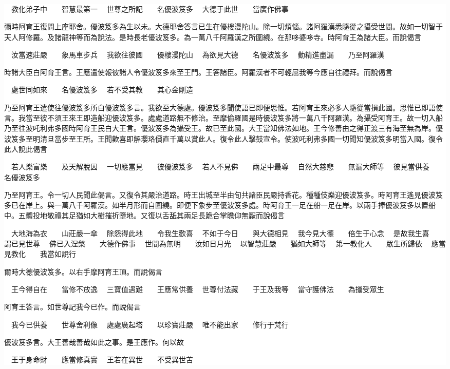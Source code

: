 　教化弟子中　　智慧最第一
　世尊之所記　　名優波笈多
　大德于此世　　當廣作佛事　

彌時阿育王復問上座耶舍。優波笈多為生以未。大德耶舍答言已生在優樓漫陀山。除一切煩惱。諸阿羅漢悉隨從之攝受世間。故如一切智于天人阿修羅。及諸龍神等而為說法。是時長老優波笈多。為一萬八千阿羅漢之所圍繞。在那哆婆哆寺。時阿育王為諸大臣。而說偈言

　汝當速莊嚴　　象馬車步兵
　我欲往彼國　　優樓漫陀山
　為欲見大德　　名優波笈多
　勤精進盡漏　　乃至阿羅漢　

時諸大臣白阿育王言。王應遣使報彼諸人令優波笈多來至王門。王答諸臣。阿羅漢者不可輕屈我等今應自往禮拜。而說偈言

　處世同如來　　名優波笈多
　若不受其教　　其心金剛造　

乃至阿育王遣使往優波笈多所白優波笈多言。我欲至大德處。優波笈多聞使語已即便思惟。若阿育王來必多人隨從當損此國。思惟已即語使言。我當至彼不須王來王即造船迎優波笈多。處處道路無不修治。至摩偷羅國是時優波笈多將一萬八千阿羅漢。為攝受阿育王。故一切入船乃至往波吒利弗多國時阿育王民白大王言。優波笈多為攝受王。故已至此國。大王當知佛法如地。王今修善由之得正渡三有海至無為岸。優波笈多至明清旦當步至王所。王聞歡喜即解瓔珞價直千萬以賞此人。復令此人擊鼓宣令。使波吒利弗多國一切聞知優波笈多明當入國。復令此人說此偈言

　若人樂富樂　　及天解脫因
　一切應當見　　彼優波笈多
　若人不見佛　　兩足中最尊
　自然大慈悲　　無漏大師等
　彼見當供養　　名優波笈多　

乃至阿育王。令一切人民聞此偈言。又復令其嚴治道路。時王出城至半由旬共諸臣民嚴持香花。種種伎樂迎優波笈多。時阿育王遙見優波笈多已在岸上。與一萬八千阿羅漢。如半月形而自圍繞。即便下象步至優波笈多處。時阿育王一足在船一足在岸。以兩手捧優波笈多以置船中。五體投地敬禮其足猶如大樹摧折墮地。又復以舌舐其兩足長跪合掌瞻仰無厭而說偈言

　大地海為衣　　山莊嚴一傘
　除怨得此地　　令我生歡喜
　不如于今日　　與大德相見
　我今見大德　　倍生于心念
　是故我生喜　　謂已見世尊
　佛已入涅槃　　大德作佛事
　世間為無明　　汝如日月光
　以智慧莊嚴　　猶如大師等
　第一教化人　　眾生所歸依
　應當見教化　　我當如說行　

爾時大德優波笈多。以右手摩阿育王頂。而說偈言

　王今得自在　　當修不放逸
　三寶值遇難　　王應常供養
　世尊付法藏　　于王及我等
　當守護佛法　　為攝受眾生　

阿育王答言。如世尊記我今已作。而說偈言

　我今已供養　　世尊舍利像
　處處廣起塔　　以珍寶莊嚴
　唯不能出家　　修行于梵行　

優波笈多言。大王善哉善哉如此之事。是王應作。何以故

　王于身命財　　應當修真實
　王若在異世　　不受異世苦　

